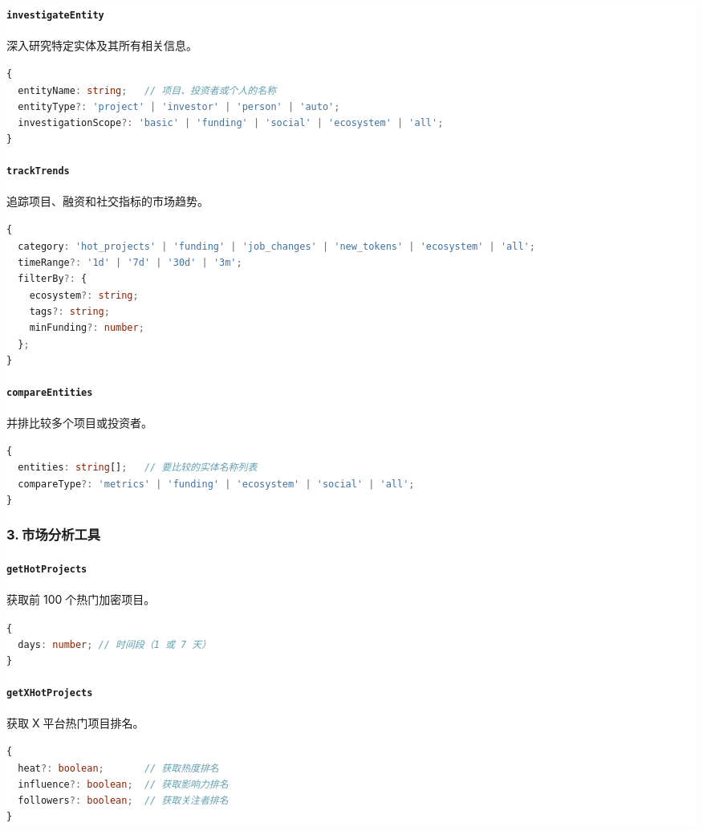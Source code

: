 #### `investigateEntity`

深入研究特定实体及其所有相关信息。

```typescript
{
  entityName: string;   // 项目、投资者或个人的名称
  entityType?: 'project' | 'investor' | 'person' | 'auto';
  investigationScope?: 'basic' | 'funding' | 'social' | 'ecosystem' | 'all';
}
```

#### `trackTrends`

追踪项目、融资和社交指标的市场趋势。

```typescript
{
  category: 'hot_projects' | 'funding' | 'job_changes' | 'new_tokens' | 'ecosystem' | 'all';
  timeRange?: '1d' | '7d' | '30d' | '3m';
  filterBy?: {
    ecosystem?: string;
    tags?: string;
    minFunding?: number;
  };
}
```

#### `compareEntities`

并排比较多个项目或投资者。

```typescript
{
  entities: string[];   // 要比较的实体名称列表
  compareType?: 'metrics' | 'funding' | 'ecosystem' | 'social' | 'all';
}
```

### 3. 市场分析工具

#### `getHotProjects`

获取前 100 个热门加密项目。

```typescript
{
  days: number; // 时间段（1 或 7 天）
}
```

#### `getXHotProjects`

获取 X 平台热门项目排名。

```typescript
{
  heat?: boolean;       // 获取热度排名
  influence?: boolean;  // 获取影响力排名
  followers?: boolean;  // 获取关注者排名
}
```
